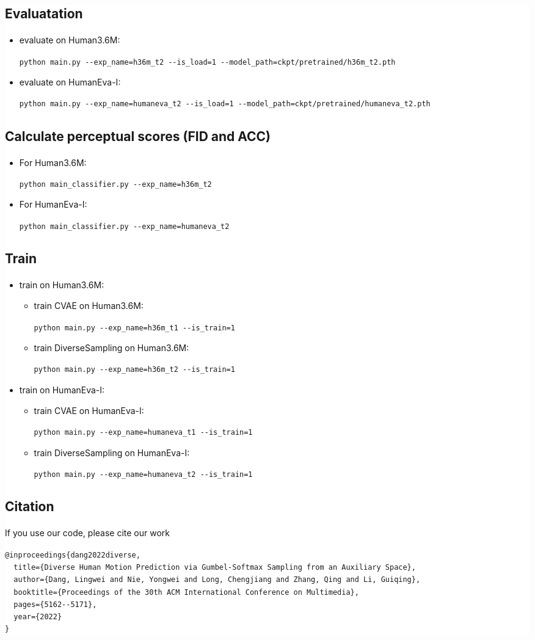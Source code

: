 ## Evaluatation


+ evaluate on Human3.6M:

  `python main.py --exp_name=h36m_t2 --is_load=1 --model_path=ckpt/pretrained/h36m_t2.pth`

+ evaluate on HumanEva-I:

  `python main.py --exp_name=humaneva_t2 --is_load=1 --model_path=ckpt/pretrained/humaneva_t2.pth`


## Calculate perceptual scores (FID and ACC)

+ For Human3.6M:

  `python main_classifier.py --exp_name=h36m_t2`

+ For HumanEva-I:
  
  `python main_classifier.py --exp_name=humaneva_t2`


## Train


+ train on Human3.6M:
  - train CVAE on Human3.6M:
  
     `python main.py --exp_name=h36m_t1 --is_train=1`
  
  - train DiverseSampling on Human3.6M:
  
    `python main.py --exp_name=h36m_t2 --is_train=1`

+ train on HumanEva-I:
    - train CVAE on HumanEva-I:
  
      `python main.py --exp_name=humaneva_t1 --is_train=1`
  
    - train DiverseSampling on HumanEva-I:
  
      `python main.py --exp_name=humaneva_t2 --is_train=1`
    
  
## Citation

If you use our code, please cite our work

```
@inproceedings{dang2022diverse,
  title={Diverse Human Motion Prediction via Gumbel-Softmax Sampling from an Auxiliary Space},
  author={Dang, Lingwei and Nie, Yongwei and Long, Chengjiang and Zhang, Qing and Li, Guiqing},
  booktitle={Proceedings of the 30th ACM International Conference on Multimedia},
  pages={5162--5171},
  year={2022}
}
```
